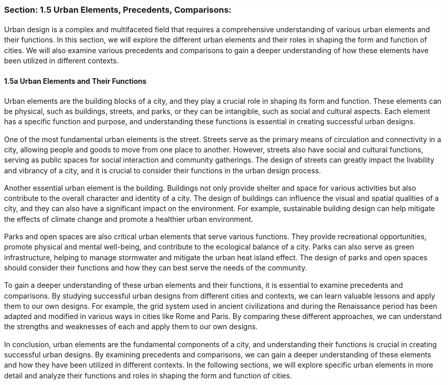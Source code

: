 


### Section: 1.5 Urban Elements, Precedents, Comparisons:



Urban design is a complex and multifaceted field that requires a comprehensive understanding of various urban elements and their functions. In this section, we will explore the different urban elements and their roles in shaping the form and function of cities. We will also examine various precedents and comparisons to gain a deeper understanding of how these elements have been utilized in different contexts.



#### 1.5a Urban Elements and Their Functions



Urban elements are the building blocks of a city, and they play a crucial role in shaping its form and function. These elements can be physical, such as buildings, streets, and parks, or they can be intangible, such as social and cultural aspects. Each element has a specific function and purpose, and understanding these functions is essential in creating successful urban designs.



One of the most fundamental urban elements is the street. Streets serve as the primary means of circulation and connectivity in a city, allowing people and goods to move from one place to another. However, streets also have social and cultural functions, serving as public spaces for social interaction and community gatherings. The design of streets can greatly impact the livability and vibrancy of a city, and it is crucial to consider their functions in the urban design process.



Another essential urban element is the building. Buildings not only provide shelter and space for various activities but also contribute to the overall character and identity of a city. The design of buildings can influence the visual and spatial qualities of a city, and they can also have a significant impact on the environment. For example, sustainable building design can help mitigate the effects of climate change and promote a healthier urban environment.



Parks and open spaces are also critical urban elements that serve various functions. They provide recreational opportunities, promote physical and mental well-being, and contribute to the ecological balance of a city. Parks can also serve as green infrastructure, helping to manage stormwater and mitigate the urban heat island effect. The design of parks and open spaces should consider their functions and how they can best serve the needs of the community.



To gain a deeper understanding of these urban elements and their functions, it is essential to examine precedents and comparisons. By studying successful urban designs from different cities and contexts, we can learn valuable lessons and apply them to our own designs. For example, the grid system used in ancient civilizations and during the Renaissance period has been adapted and modified in various ways in cities like Rome and Paris. By comparing these different approaches, we can understand the strengths and weaknesses of each and apply them to our own designs.



In conclusion, urban elements are the fundamental components of a city, and understanding their functions is crucial in creating successful urban designs. By examining precedents and comparisons, we can gain a deeper understanding of these elements and how they have been utilized in different contexts. In the following sections, we will explore specific urban elements in more detail and analyze their functions and roles in shaping the form and function of cities.
